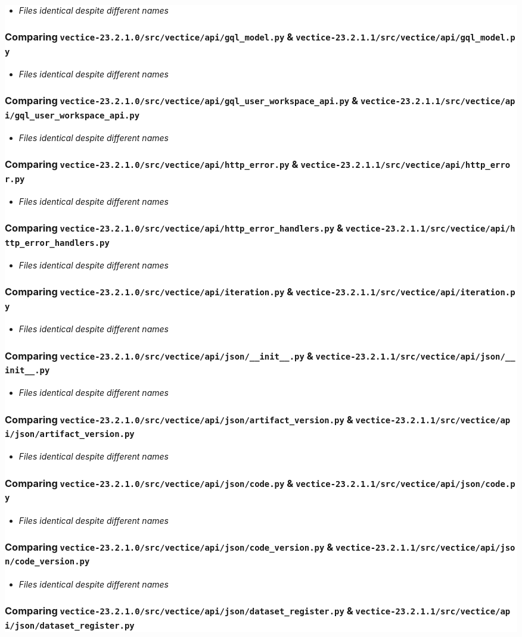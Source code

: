  * *Files identical despite different names*

### Comparing `vectice-23.2.1.0/src/vectice/api/gql_model.py` & `vectice-23.2.1.1/src/vectice/api/gql_model.py`

 * *Files identical despite different names*

### Comparing `vectice-23.2.1.0/src/vectice/api/gql_user_workspace_api.py` & `vectice-23.2.1.1/src/vectice/api/gql_user_workspace_api.py`

 * *Files identical despite different names*

### Comparing `vectice-23.2.1.0/src/vectice/api/http_error.py` & `vectice-23.2.1.1/src/vectice/api/http_error.py`

 * *Files identical despite different names*

### Comparing `vectice-23.2.1.0/src/vectice/api/http_error_handlers.py` & `vectice-23.2.1.1/src/vectice/api/http_error_handlers.py`

 * *Files identical despite different names*

### Comparing `vectice-23.2.1.0/src/vectice/api/iteration.py` & `vectice-23.2.1.1/src/vectice/api/iteration.py`

 * *Files identical despite different names*

### Comparing `vectice-23.2.1.0/src/vectice/api/json/__init__.py` & `vectice-23.2.1.1/src/vectice/api/json/__init__.py`

 * *Files identical despite different names*

### Comparing `vectice-23.2.1.0/src/vectice/api/json/artifact_version.py` & `vectice-23.2.1.1/src/vectice/api/json/artifact_version.py`

 * *Files identical despite different names*

### Comparing `vectice-23.2.1.0/src/vectice/api/json/code.py` & `vectice-23.2.1.1/src/vectice/api/json/code.py`

 * *Files identical despite different names*

### Comparing `vectice-23.2.1.0/src/vectice/api/json/code_version.py` & `vectice-23.2.1.1/src/vectice/api/json/code_version.py`

 * *Files identical despite different names*

### Comparing `vectice-23.2.1.0/src/vectice/api/json/dataset_register.py` & `vectice-23.2.1.1/src/vectice/api/json/dataset_register.py`
